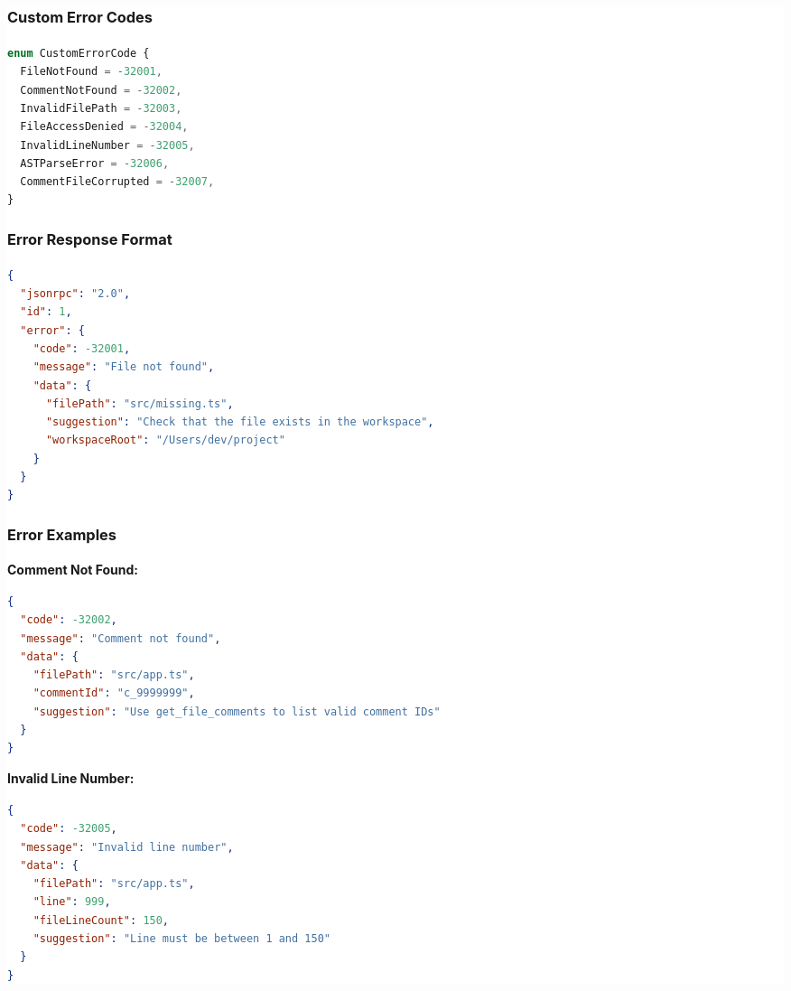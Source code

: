 ### Custom Error Codes

```typescript
enum CustomErrorCode {
  FileNotFound = -32001,
  CommentNotFound = -32002,
  InvalidFilePath = -32003,
  FileAccessDenied = -32004,
  InvalidLineNumber = -32005,
  ASTParseError = -32006,
  CommentFileCorrupted = -32007,
}
```

### Error Response Format

```json
{
  "jsonrpc": "2.0",
  "id": 1,
  "error": {
    "code": -32001,
    "message": "File not found",
    "data": {
      "filePath": "src/missing.ts",
      "suggestion": "Check that the file exists in the workspace",
      "workspaceRoot": "/Users/dev/project"
    }
  }
}
```

### Error Examples

**Comment Not Found:**
```json
{
  "code": -32002,
  "message": "Comment not found",
  "data": {
    "filePath": "src/app.ts",
    "commentId": "c_9999999",
    "suggestion": "Use get_file_comments to list valid comment IDs"
  }
}
```

**Invalid Line Number:**
```json
{
  "code": -32005,
  "message": "Invalid line number",
  "data": {
    "filePath": "src/app.ts",
    "line": 999,
    "fileLineCount": 150,
    "suggestion": "Line must be between 1 and 150"
  }
}
```
